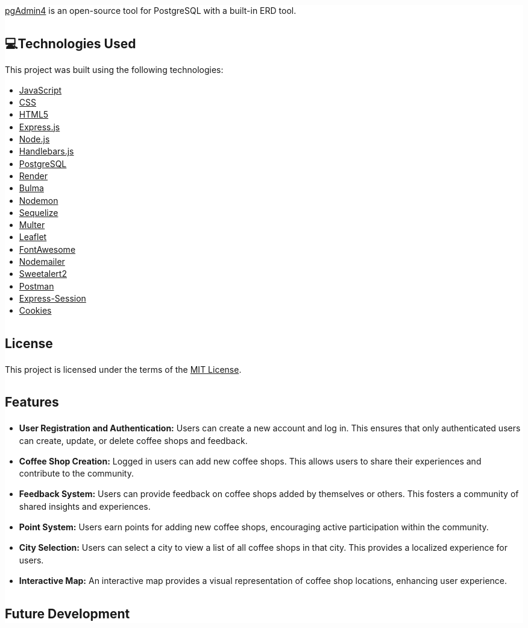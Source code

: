 [pgAdmin4](https://www.pgadmin.org/) is an open-source tool for PostgreSQL with a built-in ERD tool.

## 💻Technologies Used

This project was built using the following technologies:

- [JavaScript](https://developer.mozilla.org/en-US/docs/Web/JavaScript)
- [CSS](https://developer.mozilla.org/en-US/docs/Web/CSS)
- [HTML5](https://developer.mozilla.org/en-US/docs/Web/Guide/HTML/HTML5)
- [Express.js](https://expressjs.com/)
- [Node.js](https://nodejs.org/)
- [Handlebars.js](https://handlebarsjs.com/)
- [PostgreSQL](https://www.postgresql.org/)
- [Render](https://render.com/)
- [Bulma](https://bulma.io/)
- [Nodemon](https://nodemon.io/)
- [Sequelize](https://sequelize.org/)
- [Multer](https://www.npmjs.com/package/multer)
- [Leaflet](https://leafletjs.com/)
- [FontAwesome](https://fontawesome.com/)
- [Nodemailer](https://nodemailer.com/about/)
- [Sweetalert2](https://sweetalert2.github.io/)
- [Postman](https://www.postman.com/)
- [Express-Session](https://www.npmjs.com/package/express-session)
- [Cookies](https://www.npmjs.com/package/cookies)

## License

This project is licensed under the terms of the [MIT License](https://opensource.org/licenses/MIT).

## Features

+ **User Registration and Authentication:** Users can create a new account and log in. This ensures that only authenticated users can create, update, or delete coffee shops and feedback.

+ **Coffee Shop Creation:** Logged in users can add new coffee shops. This allows users to share their experiences and contribute to the community.

+ **Feedback System:** Users can provide feedback on coffee shops added by themselves or others. This fosters a community of shared insights and experiences.

+ **Point System:** Users earn points for adding new coffee shops, encouraging active participation within the community.

+ **City Selection:** Users can select a city to view a list of all coffee shops in that city. This provides a localized experience for users.

+ **Interactive Map:** An interactive map provides a visual representation of coffee shop locations, enhancing user experience.

## Future Development
